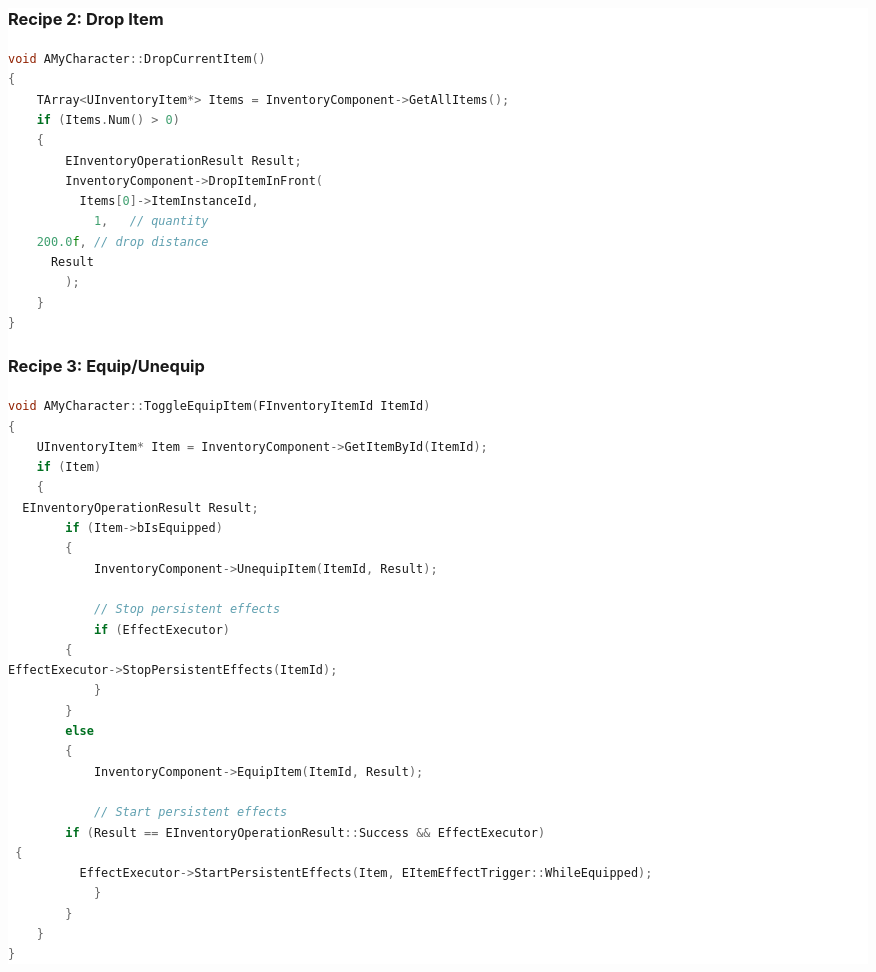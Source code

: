 ### Recipe 2: Drop Item

```cpp
void AMyCharacter::DropCurrentItem()
{
    TArray<UInventoryItem*> Items = InventoryComponent->GetAllItems();
    if (Items.Num() > 0)
    {
        EInventoryOperationResult Result;
        InventoryComponent->DropItemInFront(
          Items[0]->ItemInstanceId, 
            1,   // quantity
    200.0f, // drop distance
      Result
        );
    }
}
```

### Recipe 3: Equip/Unequip

```cpp
void AMyCharacter::ToggleEquipItem(FInventoryItemId ItemId)
{
    UInventoryItem* Item = InventoryComponent->GetItemById(ItemId);
    if (Item)
    {
  EInventoryOperationResult Result;
        if (Item->bIsEquipped)
        {
            InventoryComponent->UnequipItem(ItemId, Result);
   
            // Stop persistent effects
            if (EffectExecutor)
        {
EffectExecutor->StopPersistentEffects(ItemId);
            }
        }
        else
        {
            InventoryComponent->EquipItem(ItemId, Result);
          
            // Start persistent effects
        if (Result == EInventoryOperationResult::Success && EffectExecutor)
 {
          EffectExecutor->StartPersistentEffects(Item, EItemEffectTrigger::WhileEquipped);
            }
        }
    }
}
```
